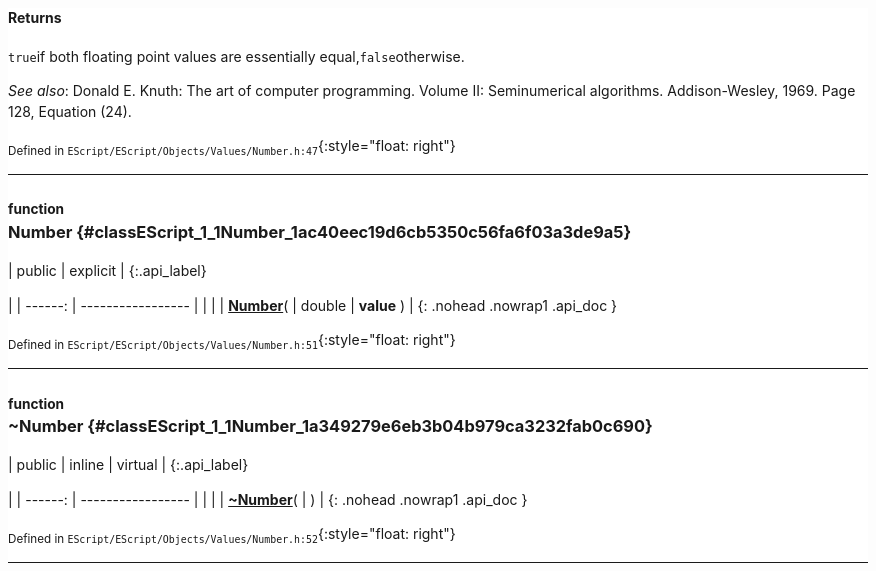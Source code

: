 


#### Returns
`true`if both floating point values are essentially equal,`false`otherwise.



*See also*: Donald E. Knuth: The art of computer programming. Volume II: Seminumerical algorithms. Addison-Wesley, 1969. Page 128, Equation (24).





<sub>Defined in `EScript/EScript/Objects/Values/Number.h:47`</sub>{:style="float: right"}

-------------------------------------------------------------------

### <small>function</small><br/> Number {#classEScript_1_1Number_1ac40eec19d6cb5350c56fa6f03a3de9a5}

| public | explicit |
{:.api_label}

|
| ------: | ----------------- |
|  |
|  **[Number](#classEScript_1_1Number_1ac40eec19d6cb5350c56fa6f03a3de9a5)**( | double | **value** ) |
{: .nohead .nowrap1 .api_doc }





<sub>Defined in `EScript/EScript/Objects/Values/Number.h:51`</sub>{:style="float: right"}

-------------------------------------------------------------------

### <small>function</small><br/> ~Number {#classEScript_1_1Number_1a349279e6eb3b04b979ca3232fab0c690}

| public | inline | virtual |
{:.api_label}

|
| ------: | ----------------- |
|  |
|  **[~Number](#classEScript_1_1Number_1a349279e6eb3b04b979ca3232fab0c690)**( |  ) |
{: .nohead .nowrap1 .api_doc }





<sub>Defined in `EScript/EScript/Objects/Values/Number.h:52`</sub>{:style="float: right"}

-------------------------------------------------------------------
